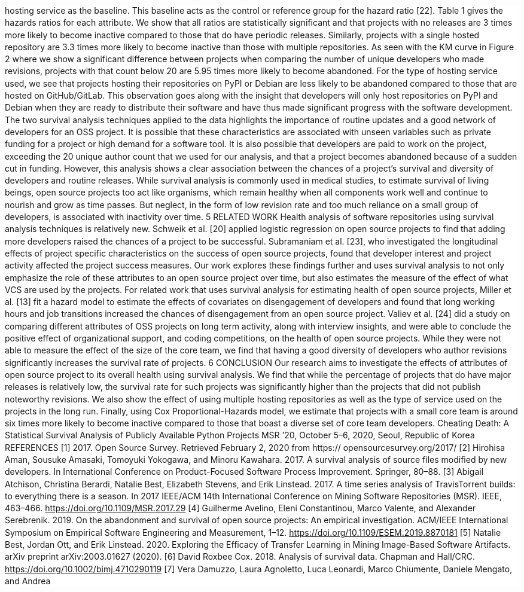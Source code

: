 hosting service as the baseline. This baseline acts as the control or reference group for the hazard ratio [22]. Table 1 gives the hazards ratios for each attribute. We show that all ratios are statistically significant and that projects with no releases are 3 times more likely to become inactive compared to those that do have periodic releases. Similarly, projects with a single hosted repository are 3.3 times more likely to become inactive than those with multiple repositories. As seen with the KM curve in Figure 2 where we show a significant difference between projects when comparing the number of unique developers who made revisions, projects with that count below 20 are 5.95 times more likely to become abandoned. For the type of hosting service used, we see that projects hosting their repositories on PyPI or Debian are less likely to be abandoned compared to those that are hosted on GitHub/GitLab. This observation goes along with the insight that developers will only host repositories on PyPI and Debian when they are ready to distribute their software and have thus made significant progress with the software development. The two survival analysis techniques applied to the data highlights the importance of routine updates and a good network of developers for an OSS project. It is possible that these characteristics are associated with unseen variables such as private funding for a project or high demand for a software tool. It is also possible that developers are paid to work on the project, exceeding the 20 unique author count that we used for our analysis, and that a project becomes abandoned because of a sudden cut in funding. However, this analysis shows a clear association between the chances of a project’s survival and diversity of developers and routine releases. While survival analysis is commonly used in medical studies, to estimate survival of living beings, open source projects too act like organisms, which remain healthy when all components work well and continue to nourish and grow as time passes. But neglect, in the form of low revision rate and too much reliance on a small group of developers, is associated with inactivity over time. 5 RELATED WORK Health analysis of software repositories using survival analysis techniques is relatively new. Schweik et al. [20] applied logistic regression on open source projects to find that adding more developers raised the chances of a project to be successful. Subramaniam et al. [23], who investigated the longitudinal effects of project specific characteristics on the success of open source projects, found that developer interest and project activity affected the project success measures. Our work explores these findings further and uses survival analysis to not only emphasize the role of these attributes to an open source project over time, but also estimates the measure of the effect of what VCS are used by the projects. For related work that uses survival analysis for estimating health of open source projects, Miller et al. [13] fit a hazard model to estimate the effects of covariates on disengagement of developers and found that long working hours and job transitions increased the chances of disengagement from an open source project. Valiev et al. [24] did a study on comparing different attributes of OSS projects on long term activity, along with interview insights, and were able to conclude the positive effect of organizational support, and coding competitions, on the health of open source projects. While they were not able to measure the effect of the size of the core team, we find that having a good diversity of developers who author revisions significantly increases the survival rate of projects. 6 CONCLUSION Our research aims to investigate the effects of attributes of open source project to its overall health using survival analysis. We find that while the percentage of projects that do have major releases is relatively low, the survival rate for such projects was significantly higher than the projects that did not publish noteworthy revisions. We also show the effect of using multiple hosting repositories as well as the type of service used on the projects in the long run. Finally, using Cox Proportional-Hazards model, we estimate that projects with a small core team is around six times more likely to become inactive compared to those that boast a diverse set of core team developers. Cheating Death: A Statistical Survival Analysis of Publicly Available Python Projects MSR ’20, October 5–6, 2020, Seoul, Republic of Korea REFERENCES [1] 2017. Open Source Survey. Retrieved February 2, 2020 from https:// opensourcesurvey.org/2017/ [2] Hirohisa Aman, Sousuke Amasaki, Tomoyuki Yokogawa, and Minoru Kawahara. 2017. A survival analysis of source files modified by new developers. In International Conference on Product-Focused Software Process Improvement. Springer, 80–88. [3] Abigail Atchison, Christina Berardi, Natalie Best, Elizabeth Stevens, and Erik Linstead. 2017. A time series analysis of TravisTorrent builds: to everything there is a season. In 2017 IEEE/ACM 14th International Conference on Mining Software Repositories (MSR). IEEE, 463–466. https://doi.org/10.1109/MSR.2017.29 [4] Guilherme Avelino, Eleni Constantinou, Marco Valente, and Alexander Serebrenik. 2019. On the abandonment and survival of open source projects: An empirical investigation. ACM/IEEE International Symposium on Empirical Software Engineering and Measurement, 1–12. https://doi.org/10.1109/ESEM.2019.8870181 [5] Natalie Best, Jordan Ott, and Erik Linstead. 2020. Exploring the Efficacy of Transfer Learning in Mining Image-Based Software Artifacts. arXiv preprint arXiv:2003.01627 (2020). [6] David Roxbee Cox. 2018. Analysis of survival data. Chapman and Hall/CRC. https://doi.org/10.1002/bimj.4710290119 [7] Vera Damuzzo, Laura Agnoletto, Luca Leonardi, Marco Chiumente, Daniele Mengato, and Andrea